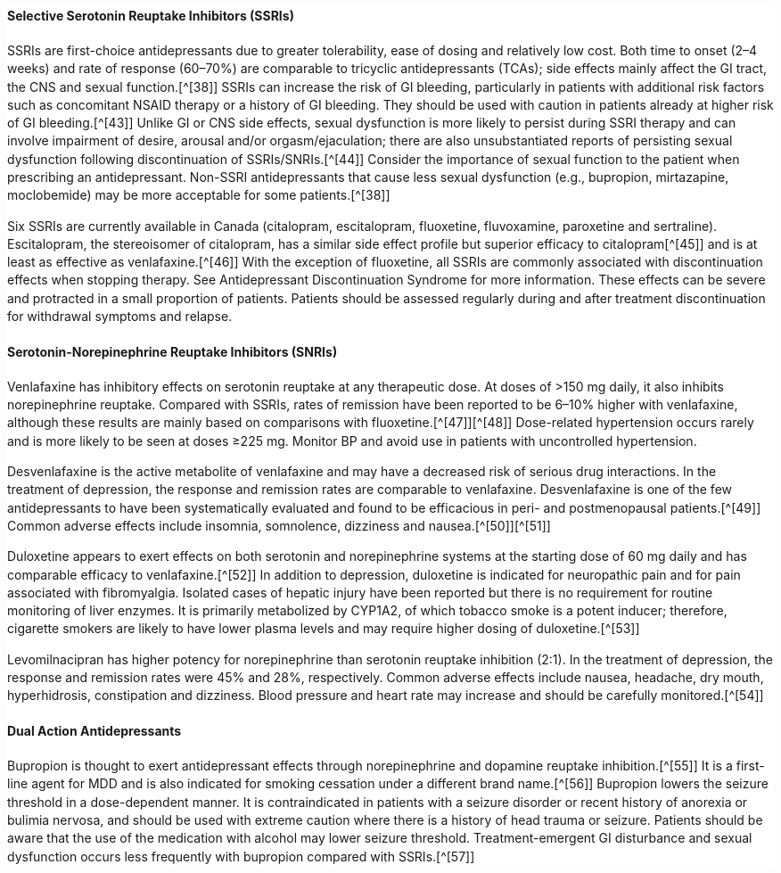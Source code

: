 
#### Selective Serotonin Reuptake Inhibitors (SSRIs)

SSRIs are first-choice antidepressants due to greater tolerability, ease of dosing and relatively low cost. Both time to onset (2–4 weeks) and rate of response (60–70%) are comparable to tricyclic antidepressants (TCAs); side effects mainly affect the GI tract, the CNS and sexual function.​[^[38]] SSRIs can increase the risk of GI bleeding, particularly in patients with additional risk factors such as concomitant NSAID therapy or a history of GI bleeding. They should be used with caution in patients already at higher risk of GI bleeding.​[^[43]] Unlike GI or CNS side effects, sexual dysfunction is more likely to persist during SSRI therapy and can involve impairment of desire, arousal and/or orgasm/ejaculation; there are also unsubstantiated reports of persisting sexual dysfunction following discontinuation of SSRIs/SNRIs.​[^[44]] Consider the importance of sexual function to the patient when prescribing an antidepressant. Non-SSRI antidepressants that cause less sexual dysfunction (e.g., bupropion, mirtazapine, moclobemide) may be more acceptable for some patients.​[^[38]]

Six SSRIs are currently available in Canada (citalopram, escitalopram, fluoxetine, fluvoxamine, paroxetine and sertraline). Escitalopram, the stereoisomer of citalopram, has a similar side effect profile but superior efficacy to citalopram​[^[45]] and is at least as effective as venlafaxine.​[^[46]] With the exception of fluoxetine, all SSRIs are commonly associated with discontinuation effects when stopping therapy. See Antidepressant Discontinuation Syndrome for more information. These effects can be severe and protracted in a small proportion of patients. Patients should be assessed regularly during and after treatment discontinuation for withdrawal symptoms and relapse. 

#### Serotonin-Norepinephrine Reuptake Inhibitors (SNRIs)

 Venlafaxine has inhibitory effects on serotonin reuptake at any therapeutic dose. At doses of >150 mg daily, it also inhibits norepinephrine reuptake. Compared with SSRIs, rates of remission have been reported to be 6–10% higher with venlafaxine, although these results are mainly based on comparisons with fluoxetine.​[^[47]]​[^[48]] Dose-related hypertension occurs rarely and is more likely to be seen at doses ≥225 mg. Monitor BP and avoid use in patients with uncontrolled hypertension.

Desvenlafaxine is the active metabolite of venlafaxine and may have a decreased risk of serious drug interactions. In the treatment of depression, the response and remission rates are comparable to venlafaxine. Desvenlafaxine is one of the few antidepressants to have been systematically evaluated and found to be efficacious in peri- and postmenopausal patients.​[^[49]] Common adverse effects include insomnia, somnolence, dizziness and nausea.​[^[50]]​[^[51]]

 Duloxetine appears to exert effects on both serotonin and norepinephrine systems at the starting dose of 60 mg daily and has comparable efficacy to venlafaxine.​[^[52]] In addition to depression, duloxetine is indicated for neuropathic pain and for pain associated with fibromyalgia. Isolated cases of hepatic injury have been reported but there is no requirement for routine monitoring of liver enzymes. It is primarily metabolized by CYP1A2, of which tobacco smoke is a potent inducer; therefore, cigarette smokers are likely to have lower plasma levels and may require higher dosing of duloxetine.​[^[53]]

Levomilnacipran has higher potency for norepinephrine than serotonin reuptake inhibition (2:1). In the treatment of depression, the response and remission rates were 45% and 28%, respectively. Common adverse effects include nausea, headache, dry mouth, hyperhidrosis, constipation and dizziness. Blood pressure and heart rate may increase and should be carefully monitored.​[^[54]] 

#### Dual Action Antidepressants

Bupropion is thought to exert antidepressant effects through norepinephrine and dopamine reuptake inhibition.​[^[55]] It is a first-line agent for MDD and is also indicated for smoking cessation under a different brand name.​[^[56]] Bupropion lowers the seizure threshold in a dose-dependent manner. It is contraindicated in patients with a seizure disorder or recent history of anorexia or bulimia nervosa, and should be used with extreme caution where there is a history of head trauma or seizure. Patients should be aware that the use of the medication with alcohol may lower seizure threshold. Treatment-emergent GI disturbance and sexual dysfunction occurs less frequently with bupropion compared with SSRIs.​[^[57]]
